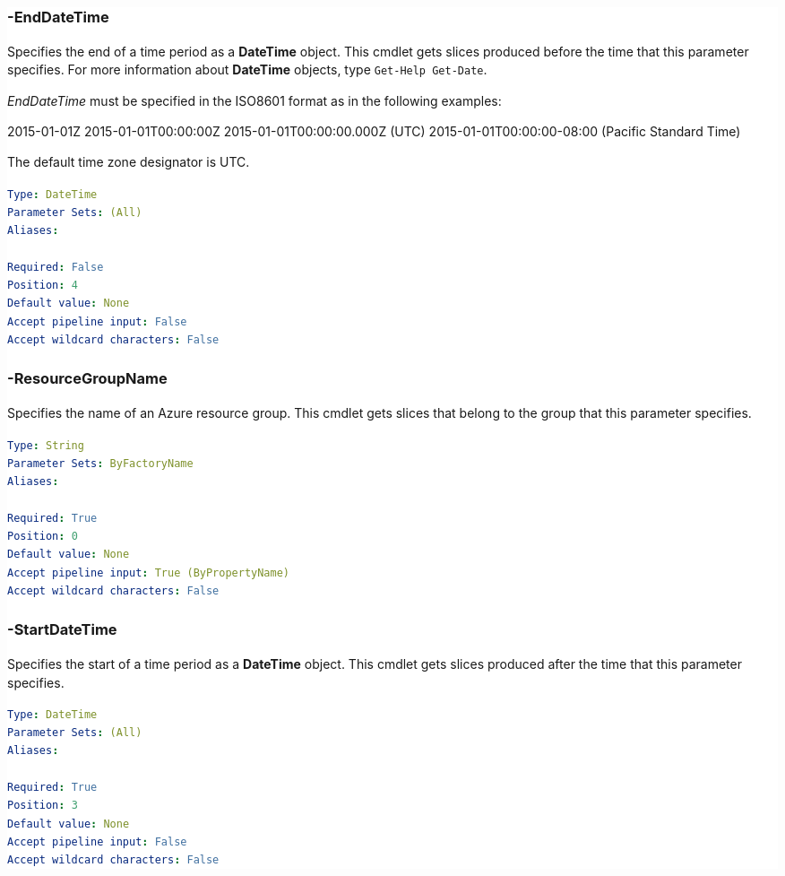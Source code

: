 ### -EndDateTime
Specifies the end of a time period as a **DateTime** object.
This cmdlet gets slices produced before the time that this parameter specifies.
For more information about **DateTime** objects, type `Get-Help Get-Date`.

*EndDateTime* must be specified in the ISO8601 format as in the following examples: 

2015-01-01Z 
2015-01-01T00:00:00Z 
2015-01-01T00:00:00.000Z (UTC) 
2015-01-01T00:00:00-08:00 (Pacific Standard Time)

The default time zone designator is UTC.

```yaml
Type: DateTime
Parameter Sets: (All)
Aliases: 

Required: False
Position: 4
Default value: None
Accept pipeline input: False
Accept wildcard characters: False
```

### -ResourceGroupName
Specifies the name of an Azure resource group.
This cmdlet gets slices that belong to the group that this parameter specifies.

```yaml
Type: String
Parameter Sets: ByFactoryName
Aliases: 

Required: True
Position: 0
Default value: None
Accept pipeline input: True (ByPropertyName)
Accept wildcard characters: False
```

### -StartDateTime
Specifies the start of a time period as a **DateTime** object.
This cmdlet gets slices produced after the time that this parameter specifies.

```yaml
Type: DateTime
Parameter Sets: (All)
Aliases: 

Required: True
Position: 3
Default value: None
Accept pipeline input: False
Accept wildcard characters: False
```

